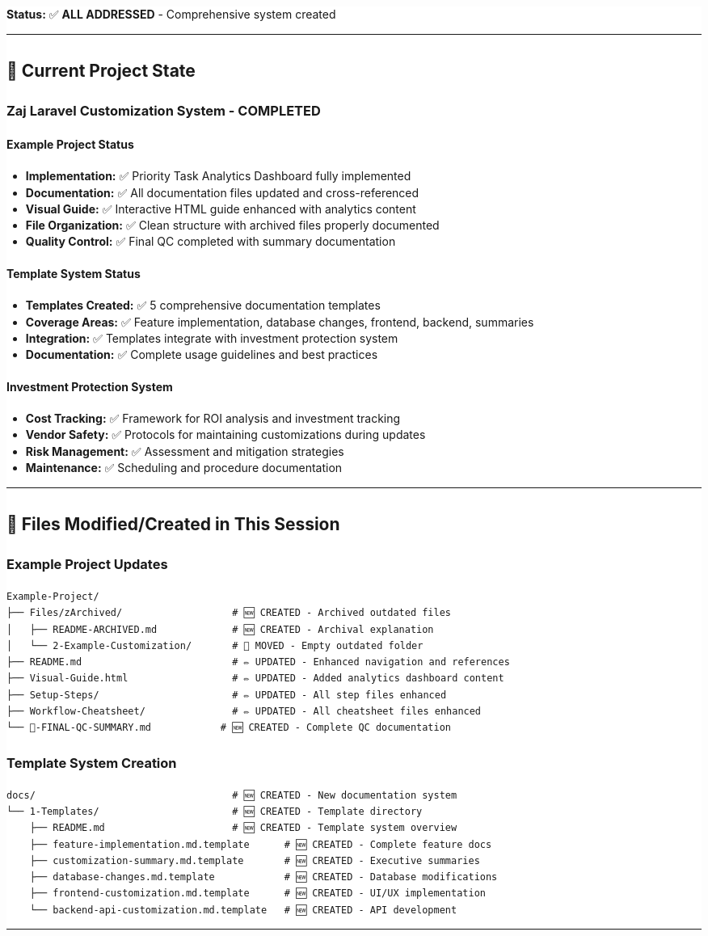 **Status:** ✅ **ALL ADDRESSED** - Comprehensive system created

---

## 🎯 **Current Project State**

### **Zaj Laravel Customization System - COMPLETED**

#### **Example Project Status**
- **Implementation:** ✅ Priority Task Analytics Dashboard fully implemented
- **Documentation:** ✅ All documentation files updated and cross-referenced
- **Visual Guide:** ✅ Interactive HTML guide enhanced with analytics content
- **File Organization:** ✅ Clean structure with archived files properly documented
- **Quality Control:** ✅ Final QC completed with summary documentation

#### **Template System Status**
- **Templates Created:** ✅ 5 comprehensive documentation templates
- **Coverage Areas:** ✅ Feature implementation, database changes, frontend, backend, summaries
- **Integration:** ✅ Templates integrate with investment protection system
- **Documentation:** ✅ Complete usage guidelines and best practices

#### **Investment Protection System**
- **Cost Tracking:** ✅ Framework for ROI analysis and investment tracking
- **Vendor Safety:** ✅ Protocols for maintaining customizations during updates
- **Risk Management:** ✅ Assessment and mitigation strategies
- **Maintenance:** ✅ Scheduling and procedure documentation

---

## 📁 **Files Modified/Created in This Session**

### **Example Project Updates**
```
Example-Project/
├── Files/zArchived/                   # 🆕 CREATED - Archived outdated files
│   ├── README-ARCHIVED.md             # 🆕 CREATED - Archival explanation
│   └── 2-Example-Customization/       # 📁 MOVED - Empty outdated folder
├── README.md                          # ✏️ UPDATED - Enhanced navigation and references
├── Visual-Guide.html                  # ✏️ UPDATED - Added analytics dashboard content
├── Setup-Steps/                       # ✏️ UPDATED - All step files enhanced
├── Workflow-Cheatsheet/               # ✏️ UPDATED - All cheatsheet files enhanced
└── 🎯-FINAL-QC-SUMMARY.md            # 🆕 CREATED - Complete QC documentation
```

### **Template System Creation**
```
docs/                                  # 🆕 CREATED - New documentation system
└── 1-Templates/                       # 🆕 CREATED - Template directory
    ├── README.md                      # 🆕 CREATED - Template system overview
    ├── feature-implementation.md.template      # 🆕 CREATED - Complete feature docs
    ├── customization-summary.md.template       # 🆕 CREATED - Executive summaries
    ├── database-changes.md.template            # 🆕 CREATED - Database modifications
    ├── frontend-customization.md.template      # 🆕 CREATED - UI/UX implementation
    └── backend-api-customization.md.template   # 🆕 CREATED - API development
```

---